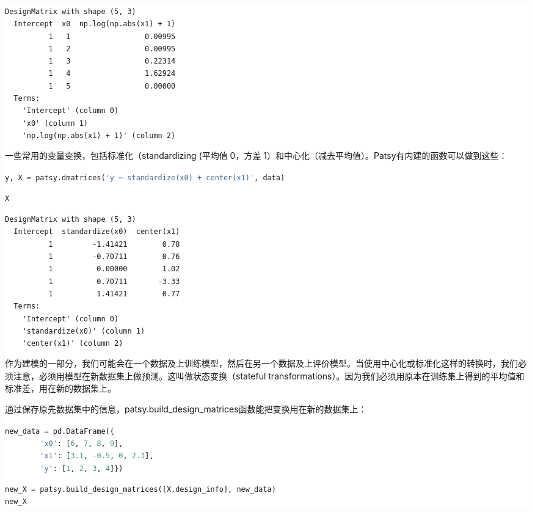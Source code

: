


    DesignMatrix with shape (5, 3)
      Intercept  x0  np.log(np.abs(x1) + 1)
              1   1                 0.00995
              1   2                 0.00995
              1   3                 0.22314
              1   4                 1.62924
              1   5                 0.00000
      Terms:
        'Intercept' (column 0)
        'x0' (column 1)
        'np.log(np.abs(x1) + 1)' (column 2)



一些常用的变量变换，包括标准化（standardizing (平均值 0，方差 1）和中心化（减去平均值）。Patsy有内建的函数可以做到这些：


```Python
y, X = patsy.dmatrices('y ~ standardize(x0) + center(x1)', data)
```


```Python
X
```




    DesignMatrix with shape (5, 3)
      Intercept  standardize(x0)  center(x1)
              1         -1.41421        0.78
              1         -0.70711        0.76
              1          0.00000        1.02
              1          0.70711       -3.33
              1          1.41421        0.77
      Terms:
        'Intercept' (column 0)
        'standardize(x0)' (column 1)
        'center(x1)' (column 2)



作为建模的一部分，我们可能会在一个数据及上训练模型，然后在另一个数据及上评价模型。当使用中心化或标准化这样的转换时，我们必须注意，必须用模型在新数据集上做预测。这叫做状态变换（stateful transformations）。因为我们必须用原本在训练集上得到的平均值和标准差，用在新的数据集上。

通过保存原先数据集中的信息，patsy.build_design_matrices函数能把变换用在新的数据集上：


```Python
new_data = pd.DataFrame({
        'x0': [6, 7, 8, 9], 
        'x1': [3.1, -0.5, 0, 2.3],
        'y': [1, 2, 3, 4]})
```


```Python
new_X = patsy.build_design_matrices([X.design_info], new_data)
new_X
```
